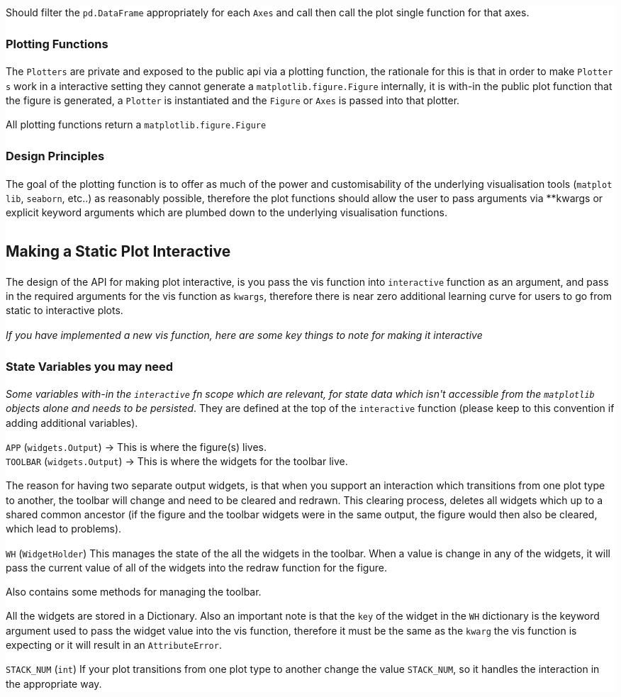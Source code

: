 Should filter the `pd.DataFrame` appropriately for each `Axes` and call then call the plot single function for that axes.

### Plotting Functions
The `Plotters` are private and exposed to the public api via a plotting function, the rationale for this is that in order to make `Plotters` work in a interactive setting they cannot generate a `matplotlib.figure.Figure` internally, it is with-in the public plot function that the figure is generated, a `Plotter` is instantiated and the `Figure` or `Axes` is passed into that plotter.

All plotting functions return a `matplotlib.figure.Figure`

### Design Principles
The goal of the plotting function is to offer as much of the power and customisability of the underlying visualisation tools (`matplotlib`, `seaborn`, etc..) as reasonably possible, therefore the plot functions should allow the user to pass arguments via \*\*kwargs or explicit keyword arguments which are plumbed down to the underlying visualisation functions.


## Making a Static Plot Interactive
The design of the API for making plot interactive, is you pass the vis function into `interactive` function as an argument, and pass in the required arguments for the vis function as `kwargs`, therefore there is near zero additional learning curve for users to go from static to interactive plots.

*If you have implemented a new vis function, here are some key things to note for making it interactive*

### State Variables you may need

*Some variables with-in the `interactive` fn scope which are relevant, for state data which isn't accessible from the `matplotlib` objects alone and needs to be persisted*. They are defined at the top of the `interactive` function (please keep to this convention if adding additional variables).

`APP` (`widgets.Output`) -> This is where the figure(s) lives.  
`TOOLBAR` (`widgets.Output`) -> This is where the widgets for the toolbar live.

The reason for having two separate output widgets, is that when you support an interaction which transitions from one plot type to another, the toolbar will change and need to be cleared and redrawn. This clearing process, deletes all widgets which up to a shared common ancestor (if the figure and the toolbar widgets were in the same output, the figure would then also be cleared, which lead to problems).

`WH` (`WidgetHolder`)
This manages the state of the all the widgets in the toolbar. When a value is change in any of the widgets, it will pass the current value of all of the widgets into the redraw function for the figure.

Also contains some methods for managing the toolbar.

All the widgets are stored in a Dictionary. Also an important note is that the `key` of the widget in the `WH` dictionary is the keyword argument used to pass the widget value into the vis function, therefore it must be the same as the `kwarg` the vis function is expecting or it will result in an `AttributeError`.

`STACK_NUM` (`int`)
If your plot transitions from one plot type to another change the value `STACK_NUM`, so it handles the interaction in the appropriate way.
